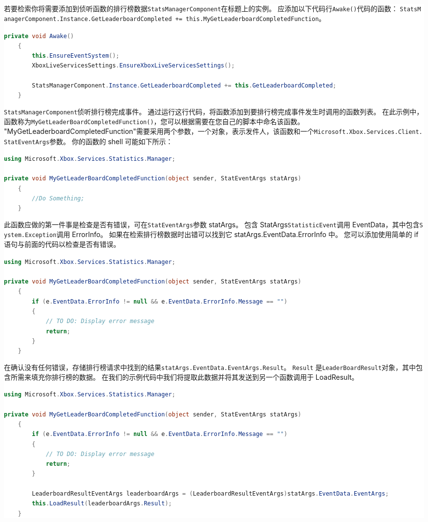 若要检索你将需要添加到侦听函数的排行榜数据`StatsManagerComponent`在标题上的实例。 应添加以下代码行`Awake()`代码的函数： `StatsManagerComponent.Instance.GetLeaderboardCompleted += this.MyGetLeaderboardCompletedFunction`。

```csharp
private void Awake()
    {
        this.EnsureEventSystem();
        XboxLiveServicesSettings.EnsureXboxLiveServicesSettings();

        StatsManagerComponent.Instance.GetLeaderboardCompleted += this.GetLeaderboardCompleted;
    }
```

`StatsManagerComponent`侦听排行榜完成事件。 通过运行这行代码，将函数添加到要排行榜完成事件发生时调用的函数列表。 在此示例中，函数称为`MyGetLeaderBoardCompletedFunction()`，您可以根据需要在您自己的脚本中命名该函数。 "MyGetLeaderboardCompletedFunction"需要采用两个参数，一个对象，表示发件人，该函数和一个`Microsoft.Xbox.Services.Client.StatEventArgs`参数。 你的函数的 shell 可能如下所示：

```csharp
using Microsoft.Xbox.Services.Statistics.Manager;

private void MyGetLeaderBoardCompletedFunction(object sender, StatEventArgs statArgs)
    {
        //Do Something;
    }
```

此函数应做的第一件事是检查是否有错误，可在`StatEventArgs`参数 statArgs。 包含 StatArgs`StatisticEvent`调用 EventData，其中包含`System.Exception`调用 ErrorInfo。 如果在检索排行榜数据时出错可以找到它 statArgs.EventData.ErrorInfo 中。 您可以添加使用简单的 if 语句与前面的代码以检查是否有错误。

```csharp
using Microsoft.Xbox.Services.Statistics.Manager;

private void MyGetLeaderBoardCompletedFunction(object sender, StatEventArgs statArgs)
    {
        if (e.EventData.ErrorInfo != null && e.EventData.ErrorInfo.Message == "")
        {
            // TO DO: Display error message
            return;
        }
    }
```

在确认没有任何错误，存储排行榜请求中找到的结果`statArgs.EventData.EventArgs.Result`。 `Result` 是`LeaderBoardResult`对象，其中包含所需来填充你排行榜的数据。 在我们的示例代码中我们将提取此数据并将其发送到另一个函数调用于 LoadResult。

```csharp
using Microsoft.Xbox.Services.Statistics.Manager;

private void MyGetLeaderBoardCompletedFunction(object sender, StatEventArgs statArgs)
    {
        if (e.EventData.ErrorInfo != null && e.EventData.ErrorInfo.Message == "")
        {
            // TO DO: Display error message
            return;
        }

        LeaderboardResultEventArgs leaderboardArgs = (LeaderboardResultEventArgs)statArgs.EventData.EventArgs;
        this.LoadResult(leaderboardArgs.Result);
    }
```
